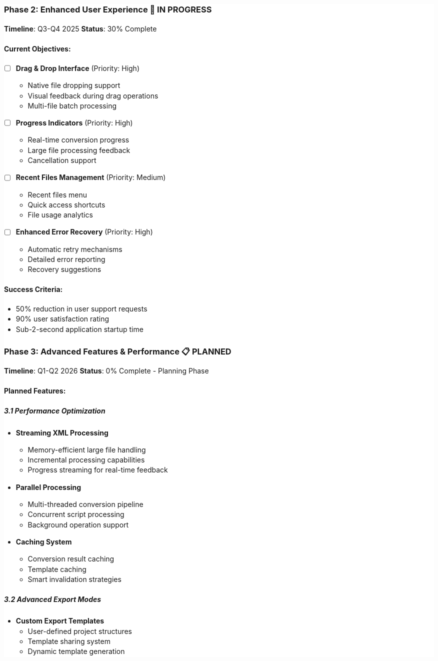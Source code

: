 ### Phase 2: Enhanced User Experience 🚧 IN PROGRESS
**Timeline**: Q3-Q4 2025
**Status**: 30% Complete

#### Current Objectives:
- [ ] **Drag & Drop Interface** (Priority: High)
  - Native file dropping support
  - Visual feedback during drag operations
  - Multi-file batch processing

- [ ] **Progress Indicators** (Priority: High)
  - Real-time conversion progress
  - Large file processing feedback
  - Cancellation support

- [ ] **Recent Files Management** (Priority: Medium)
  - Recent files menu
  - Quick access shortcuts
  - File usage analytics

- [ ] **Enhanced Error Recovery** (Priority: High)
  - Automatic retry mechanisms
  - Detailed error reporting
  - Recovery suggestions

#### Success Criteria:
- 50% reduction in user support requests
- 90% user satisfaction rating
- Sub-2-second application startup time

### Phase 3: Advanced Features & Performance 📋 PLANNED
**Timeline**: Q1-Q2 2026
**Status**: 0% Complete - Planning Phase

#### Planned Features:

##### 3.1 Performance Optimization
- **Streaming XML Processing**
  - Memory-efficient large file handling
  - Incremental processing capabilities
  - Progress streaming for real-time feedback

- **Parallel Processing**
  - Multi-threaded conversion pipeline
  - Concurrent script processing
  - Background operation support

- **Caching System**
  - Conversion result caching
  - Template caching
  - Smart invalidation strategies

##### 3.2 Advanced Export Modes
- **Custom Export Templates**
  - User-defined project structures
  - Template sharing system
  - Dynamic template generation
